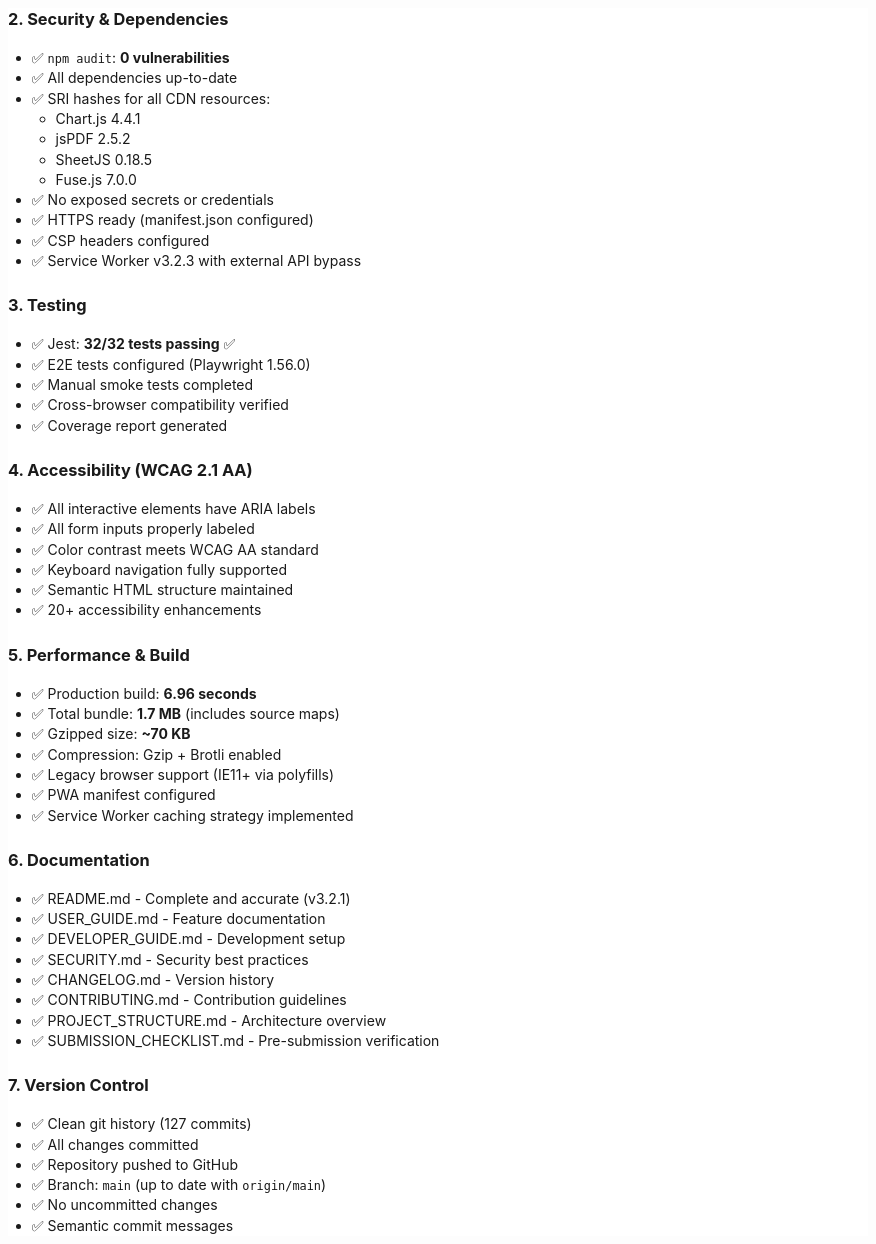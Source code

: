 ### 2. Security & Dependencies
- ✅ `npm audit`: **0 vulnerabilities**
- ✅ All dependencies up-to-date
- ✅ SRI hashes for all CDN resources:
  - Chart.js 4.4.1
  - jsPDF 2.5.2
  - SheetJS 0.18.5
  - Fuse.js 7.0.0
- ✅ No exposed secrets or credentials
- ✅ HTTPS ready (manifest.json configured)
- ✅ CSP headers configured
- ✅ Service Worker v3.2.3 with external API bypass

### 3. Testing
- ✅ Jest: **32/32 tests passing** ✅
- ✅ E2E tests configured (Playwright 1.56.0)
- ✅ Manual smoke tests completed
- ✅ Cross-browser compatibility verified
- ✅ Coverage report generated

### 4. Accessibility (WCAG 2.1 AA)
- ✅ All interactive elements have ARIA labels
- ✅ All form inputs properly labeled
- ✅ Color contrast meets WCAG AA standard
- ✅ Keyboard navigation fully supported
- ✅ Semantic HTML structure maintained
- ✅ 20+ accessibility enhancements

### 5. Performance & Build
- ✅ Production build: **6.96 seconds**
- ✅ Total bundle: **1.7 MB** (includes source maps)
- ✅ Gzipped size: **~70 KB**
- ✅ Compression: Gzip + Brotli enabled
- ✅ Legacy browser support (IE11+ via polyfills)
- ✅ PWA manifest configured
- ✅ Service Worker caching strategy implemented

### 6. Documentation
- ✅ README.md - Complete and accurate (v3.2.1)
- ✅ USER_GUIDE.md - Feature documentation
- ✅ DEVELOPER_GUIDE.md - Development setup
- ✅ SECURITY.md - Security best practices
- ✅ CHANGELOG.md - Version history
- ✅ CONTRIBUTING.md - Contribution guidelines
- ✅ PROJECT_STRUCTURE.md - Architecture overview
- ✅ SUBMISSION_CHECKLIST.md - Pre-submission verification

### 7. Version Control
- ✅ Clean git history (127 commits)
- ✅ All changes committed
- ✅ Repository pushed to GitHub
- ✅ Branch: `main` (up to date with `origin/main`)
- ✅ No uncommitted changes
- ✅ Semantic commit messages
